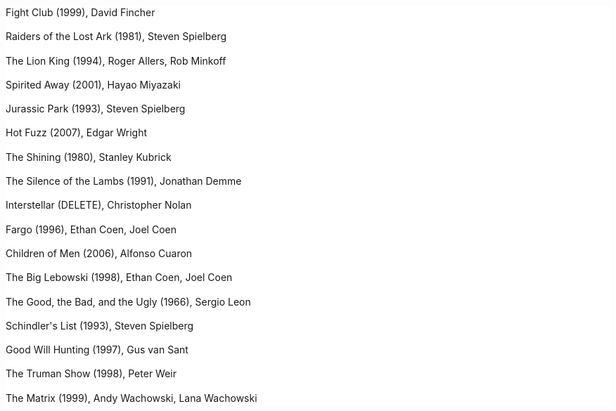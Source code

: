 
Fight Club
(1999), David Fincher 


Raiders of the
Lost Ark (1981), Steven Spielberg 


The Lion King
(1994), Roger Allers, Rob Minkoff


Spirited Away
(2001), Hayao Miyazaki 


Jurassic Park
(1993), Steven Spielberg 


Hot Fuzz (2007),
Edgar Wright


The Shining
(1980), Stanley Kubrick 


The Silence of
the Lambs (1991), Jonathan Demme 


Interstellar (DELETE),
Christopher Nolan


Fargo (1996),
Ethan Coen, Joel Coen 


Children of Men
(2006), Alfonso Cuaron 


The Big Lebowski
(1998), Ethan Coen, Joel Coen 


The Good, the
Bad, and the Ugly (1966), Sergio Leon


Schindler's List
(1993), Steven Spielberg 


Good Will
Hunting (1997), Gus van Sant 


The Truman Show
(1998), Peter Weir 


The Matrix
(1999), Andy Wachowski, Lana Wachowski 
